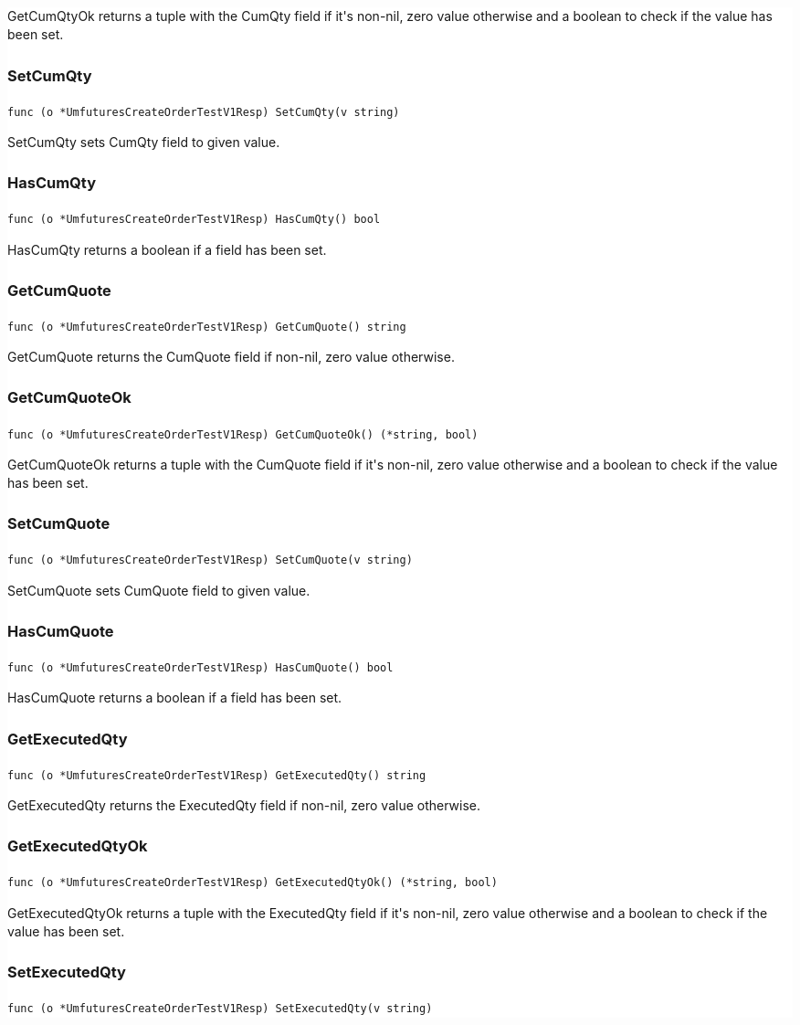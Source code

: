 GetCumQtyOk returns a tuple with the CumQty field if it's non-nil, zero value otherwise
and a boolean to check if the value has been set.

### SetCumQty

`func (o *UmfuturesCreateOrderTestV1Resp) SetCumQty(v string)`

SetCumQty sets CumQty field to given value.

### HasCumQty

`func (o *UmfuturesCreateOrderTestV1Resp) HasCumQty() bool`

HasCumQty returns a boolean if a field has been set.

### GetCumQuote

`func (o *UmfuturesCreateOrderTestV1Resp) GetCumQuote() string`

GetCumQuote returns the CumQuote field if non-nil, zero value otherwise.

### GetCumQuoteOk

`func (o *UmfuturesCreateOrderTestV1Resp) GetCumQuoteOk() (*string, bool)`

GetCumQuoteOk returns a tuple with the CumQuote field if it's non-nil, zero value otherwise
and a boolean to check if the value has been set.

### SetCumQuote

`func (o *UmfuturesCreateOrderTestV1Resp) SetCumQuote(v string)`

SetCumQuote sets CumQuote field to given value.

### HasCumQuote

`func (o *UmfuturesCreateOrderTestV1Resp) HasCumQuote() bool`

HasCumQuote returns a boolean if a field has been set.

### GetExecutedQty

`func (o *UmfuturesCreateOrderTestV1Resp) GetExecutedQty() string`

GetExecutedQty returns the ExecutedQty field if non-nil, zero value otherwise.

### GetExecutedQtyOk

`func (o *UmfuturesCreateOrderTestV1Resp) GetExecutedQtyOk() (*string, bool)`

GetExecutedQtyOk returns a tuple with the ExecutedQty field if it's non-nil, zero value otherwise
and a boolean to check if the value has been set.

### SetExecutedQty

`func (o *UmfuturesCreateOrderTestV1Resp) SetExecutedQty(v string)`
